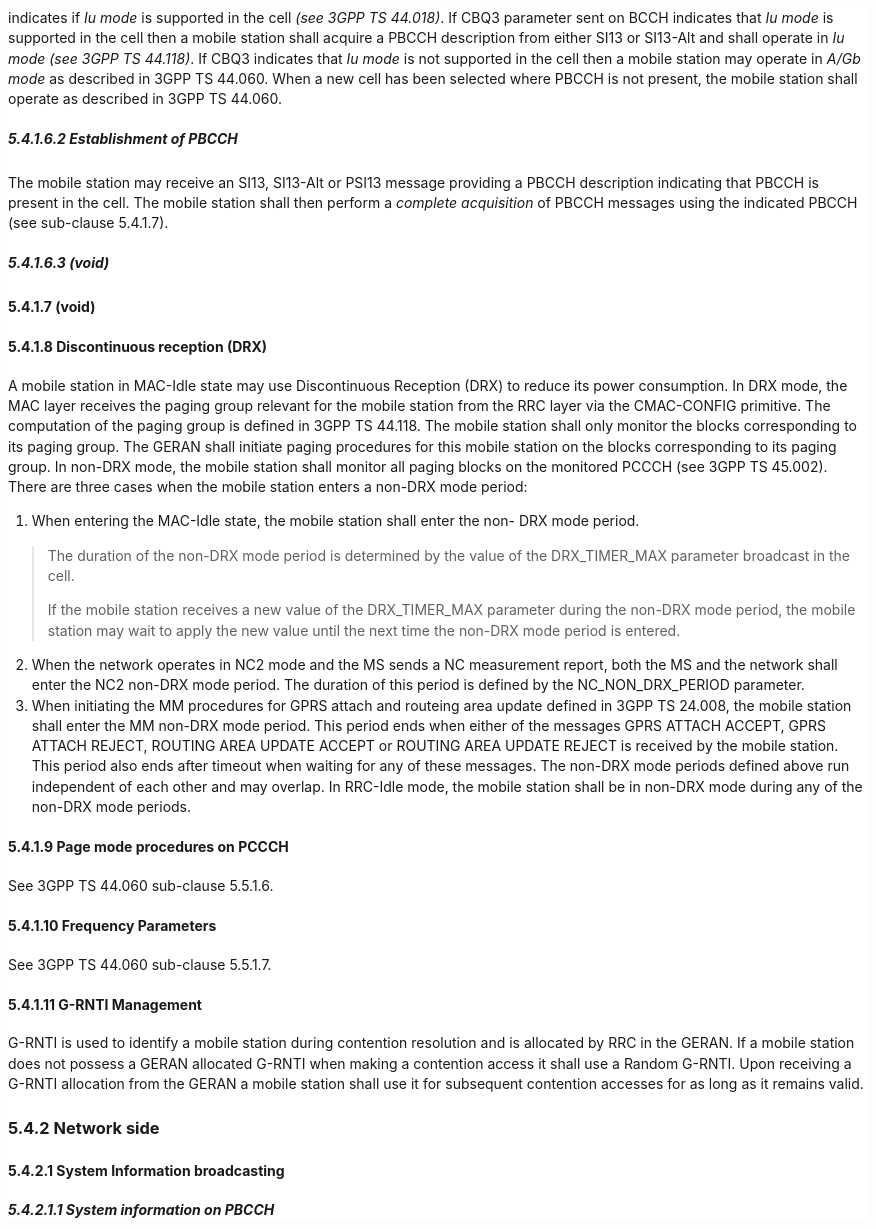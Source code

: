 indicates if _Iu mode_ is supported in the cell _(see 3GPP TS 44.018)_.
If CBQ3 parameter sent on BCCH indicates that _Iu mode_ is supported in the
cell then a mobile station shall acquire a PBCCH description from either SI13
or SI13-Alt and shall operate in _Iu mode (see 3GPP TS 44.118)_.
If CBQ3 indicates that _Iu mode_ is not supported in the cell then a mobile
station may operate in _A/Gb mode_ as described in 3GPP TS 44.060.
When a new cell has been selected where PBCCH is not present, the mobile
station shall operate as described in 3GPP TS 44.060.
##### 5.4.1.6.2 Establishment of PBCCH
The mobile station may receive an SI13, SI13-Alt or PSI13 message providing a
PBCCH description indicating that PBCCH is present in the cell. The mobile
station shall then perform a _complete acquisition_ of PBCCH messages using
the indicated PBCCH (see sub-clause 5.4.1.7).
##### 5.4.1.6.3 (void)
#### 5.4.1.7 (void)
#### 5.4.1.8 Discontinuous reception (DRX)
A mobile station in MAC-Idle state may use Discontinuous Reception (DRX) to
reduce its power consumption.
In DRX mode, the MAC layer receives the paging group relevant for the mobile
station from the RRC layer via the CMAC-CONFIG primitive. The computation of
the paging group is defined in 3GPP TS 44.118. The mobile station shall only
monitor the blocks corresponding to its paging group. The GERAN shall initiate
paging procedures for this mobile station on the blocks corresponding to its
paging group.
In non-DRX mode, the mobile station shall monitor all paging blocks on the
monitored PCCCH (see 3GPP TS 45.002).
There are three cases when the mobile station enters a non-DRX mode period:
1) When entering the MAC-Idle state, the mobile station shall enter the non-
DRX mode period.
> The duration of the non-DRX mode period is determined by the value of the
> DRX_TIMER_MAX parameter broadcast in the cell.
>
> If the mobile station receives a new value of the DRX_TIMER_MAX parameter
> during the non-DRX mode period, the mobile station may wait to apply the new
> value until the next time the non-DRX mode period is entered.
2) When the network operates in NC2 mode and the MS sends a NC measurement
report, both the MS and the network shall enter the NC2 non-DRX mode period.
The duration of this period is defined by the NC_NON_DRX_PERIOD parameter.
3) When initiating the MM procedures for GPRS attach and routeing area update
defined in 3GPP TS 24.008, the mobile station shall enter the MM non-DRX mode
period. This period ends when either of the messages GPRS ATTACH ACCEPT, GPRS
ATTACH REJECT, ROUTING AREA UPDATE ACCEPT or ROUTING AREA UPDATE REJECT is
received by the mobile station. This period also ends after timeout when
waiting for any of these messages.
The non-DRX mode periods defined above run independent of each other and may
overlap. In RRC-Idle mode, the mobile station shall be in non-DRX mode during
any of the non-DRX mode periods.
#### 5.4.1.9 Page mode procedures on PCCCH
See 3GPP TS 44.060 sub-clause 5.5.1.6.
#### 5.4.1.10 Frequency Parameters
See 3GPP TS 44.060 sub-clause 5.5.1.7.
#### 5.4.1.11 G-RNTI Management
G-RNTI is used to identify a mobile station during contention resolution and
is allocated by RRC in the GERAN. If a mobile station does not possess a GERAN
allocated G-RNTI when making a contention access it shall use a Random G-RNTI.
Upon receiving a G-RNTI allocation from the GERAN a mobile station shall use
it for subsequent contention accesses for as long as it remains valid.
### 5.4.2 Network side
#### 5.4.2.1 System Information broadcasting
##### 5.4.2.1.1 System information on PBCCH